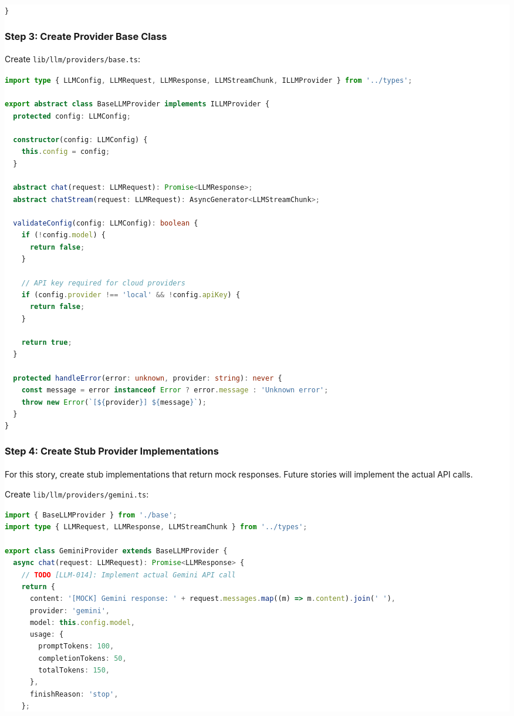 ```typescript
}
```

### Step 3: Create Provider Base Class

Create `lib/llm/providers/base.ts`:

```typescript
import type { LLMConfig, LLMRequest, LLMResponse, LLMStreamChunk, ILLMProvider } from '../types';

export abstract class BaseLLMProvider implements ILLMProvider {
  protected config: LLMConfig;

  constructor(config: LLMConfig) {
    this.config = config;
  }

  abstract chat(request: LLMRequest): Promise<LLMResponse>;
  abstract chatStream(request: LLMRequest): AsyncGenerator<LLMStreamChunk>;

  validateConfig(config: LLMConfig): boolean {
    if (!config.model) {
      return false;
    }

    // API key required for cloud providers
    if (config.provider !== 'local' && !config.apiKey) {
      return false;
    }

    return true;
  }

  protected handleError(error: unknown, provider: string): never {
    const message = error instanceof Error ? error.message : 'Unknown error';
    throw new Error(`[${provider}] ${message}`);
  }
}
```

### Step 4: Create Stub Provider Implementations

For this story, create stub implementations that return mock responses. Future stories will implement the actual API calls.

Create `lib/llm/providers/gemini.ts`:

```typescript
import { BaseLLMProvider } from './base';
import type { LLMRequest, LLMResponse, LLMStreamChunk } from '../types';

export class GeminiProvider extends BaseLLMProvider {
  async chat(request: LLMRequest): Promise<LLMResponse> {
    // TODO [LLM-014]: Implement actual Gemini API call
    return {
      content: '[MOCK] Gemini response: ' + request.messages.map((m) => m.content).join(' '),
      provider: 'gemini',
      model: this.config.model,
      usage: {
        promptTokens: 100,
        completionTokens: 50,
        totalTokens: 150,
      },
      finishReason: 'stop',
    };
```